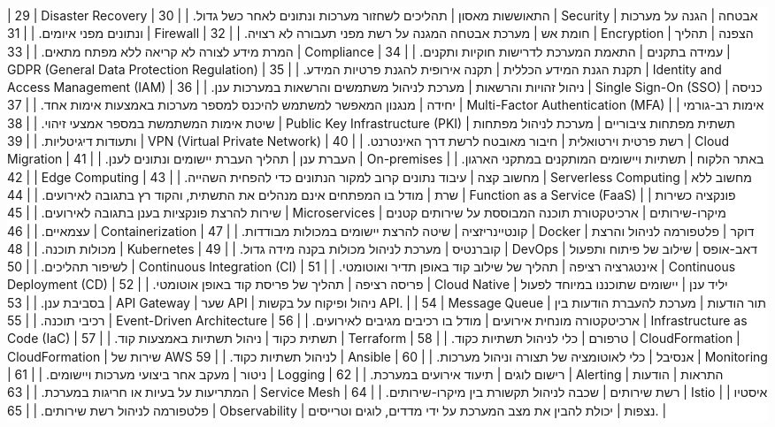 | 29 | Disaster Recovery | התאוששות מאסון | תהליכים לשחזור מערכות ונתונים לאחר כשל גדול. |
| 30 | Security | אבטחה | הגנה על מערכות ונתונים מפני איומים. |
| 31 | Firewall | חומת אש | מערכת אבטחה המגנה על רשת מפני תעבורה לא רצויה. |
| 32 | Encryption | הצפנה | תהליך המרת מידע לצורה לא קריאה ללא מפתח מתאים. |
| 33 | Compliance | עמידה בתקנים | התאמת המערכת לדרישות חוקיות ותקנים. |
| 34 | GDPR (General Data Protection Regulation) | תקנת הגנת המידע הכללית | תקנה אירופית להגנת פרטיות המידע. |
| 35 | Identity and Access Management (IAM) | ניהול זהויות והרשאות | מערכת לניהול משתמשים והרשאות במערכות ענן. |
| 36 | Single Sign-On (SSO) | כניסה יחידה | מנגנון המאפשר למשתמש להיכנס למספר מערכות באמצעות אימות אחד. |
| 37 | Multi-Factor Authentication (MFA) | אימות רב-גורמי | שיטת אימות המשתמשת במספר אמצעי זיהוי. |
| 38 | Public Key Infrastructure (PKI) | תשתית מפתחות ציבוריים | מערכת לניהול מפתחות ותעודות דיגיטליות. |
| 39 | VPN (Virtual Private Network) | רשת פרטית וירטואלית | חיבור מאובטח לרשת דרך האינטרנט. |
| 40 | Cloud Migration | העברת ענן | תהליך העברת יישומים ונתונים לענן. |
| 41 | On-premises | באתר הלקוח | תשתיות ויישומים המותקנים במתקני הארגון. |
| 42 | Edge Computing | מחשוב קצה | עיבוד נתונים קרוב למקור הנתונים כדי להפחית השהייה. |
| 43 | Serverless Computing | מחשוב ללא שרת | מודל בו המפתחים אינם מנהלים את התשתית, והקוד רץ בתגובה לאירועים. |
| 44 | Function as a Service (FaaS) | פונקציה כשירות | שירות להרצת פונקציות בענן בתגובה לאירועים. |
| 45 | Microservices | מיקרו-שירותים | ארכיטקטורת תוכנה המבוססת על שירותים קטנים עצמאיים. |
| 46 | Containerization | קונטיינריזציה | שיטה להרצת יישומים במכולות מבודדות. |
| 47 | Docker | דוקר | פלטפורמה לניהול והרצת מכולות תוכנה. |
| 48 | Kubernetes | קוברנטיס | מערכת לניהול מכולות בקנה מידה גדול. |
| 49 | DevOps | דאב-אופס | שילוב של פיתוח ותפעול לשיפור תהליכים. |
| 50 | Continuous Integration (CI) | אינטגרציה רציפה | תהליך של שילוב קוד באופן תדיר ואוטומטי. |
| 51 | Continuous Deployment (CD) | פריסה רציפה | תהליך של פריסת קוד באופן אוטומטי. |
| 52 | Cloud Native | יליד ענן | יישומים שתוכננו במיוחד לפעול בסביבת ענן. |
| 53 | API Gateway | שער API | ניהול ופיקוח על בקשות API. |
| 54 | Message Queue | תור הודעות | מערכת להעברת הודעות בין רכיבי תוכנה. |
| 55 | Event-Driven Architecture | ארכיטקטורה מונחית אירועים | מודל בו רכיבים מגיבים לאירועים. |
| 56 | Infrastructure as Code (IaC) | תשתית כקוד | ניהול תשתיות באמצעות קוד. |
| 57 | Terraform | טרפורם | כלי לניהול תשתיות כקוד. |
| 58 | CloudFormation | CloudFormation | שירות של AWS לניהול תשתיות כקוד. |
| 59 | Ansible | אנסיבל | כלי לאוטומציה של תצורה וניהול מערכות. |
| 60 | Monitoring | ניטור | מעקב אחר ביצועי מערכות ויישומים. |
| 61 | Logging | רישום לוגים | תיעוד אירועים במערכת. |
| 62 | Alerting | התראות | הודעות המתריעות על בעיות או חריגות במערכת. |
| 63 | Service Mesh | רשת שירותים | שכבה לניהול תקשורת בין מיקרו-שירותים. |
| 64 | Istio | איסטיו | פלטפורמה לניהול רשת שירותים. |
| 65 | Observability | נצפות | יכולת להבין את מצב המערכת על ידי מדדים, לוגים וטרייסים. |